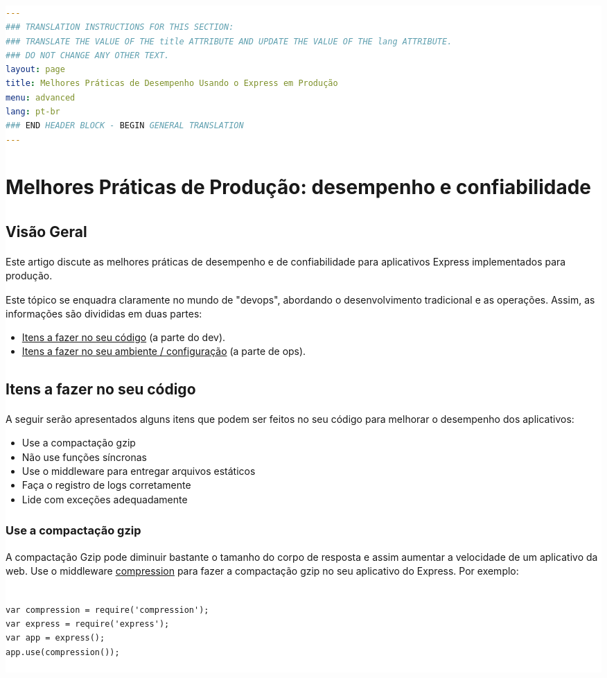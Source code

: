 ```yaml
---
### TRANSLATION INSTRUCTIONS FOR THIS SECTION:
### TRANSLATE THE VALUE OF THE title ATTRIBUTE AND UPDATE THE VALUE OF THE lang ATTRIBUTE.
### DO NOT CHANGE ANY OTHER TEXT.
layout: page
title: Melhores Práticas de Desempenho Usando o Express em Produção
menu: advanced
lang: pt-br
### END HEADER BLOCK - BEGIN GENERAL TRANSLATION
---
```


# Melhores Práticas de Produção: desempenho e confiabilidade

## Visão Geral

Este artigo discute as melhores práticas de desempenho e de confiabilidade
para aplicativos Express implementados para produção.

Este tópico se enquadra claramente no mundo de "devops", abordando o desenvolvimento tradicional e as operações. Assim, as informações são divididas em duas partes:

* [Itens a fazer no seu código](#code) (a parte do dev).
* [Itens a fazer no seu ambiente / configuração](#env) (a parte de ops).

<a name="code"></a>

## Itens a fazer no seu código

A seguir serão apresentados alguns itens que podem ser feitos no seu código
para melhorar o desempenho dos aplicativos:

* Use a compactação gzip
* Não use funções síncronas
* Use o middleware para entregar arquivos estáticos
* Faça o registro de logs corretamente
* Lide com exceções adequadamente

### Use a compactação gzip

A compactação Gzip pode diminuir bastante o tamanho do corpo de resposta e assim aumentar a velocidade de um aplicativo da web. Use o middleware [compression](https://www.npmjs.com/package/compression) para fazer a compactação gzip no seu aplicativo do Express. Por exemplo:

<pre>
<code class="language-javascript" translate="no">
var compression = require('compression');
var express = require('express');
var app = express();
app.use(compression());
</code>
</pre>
